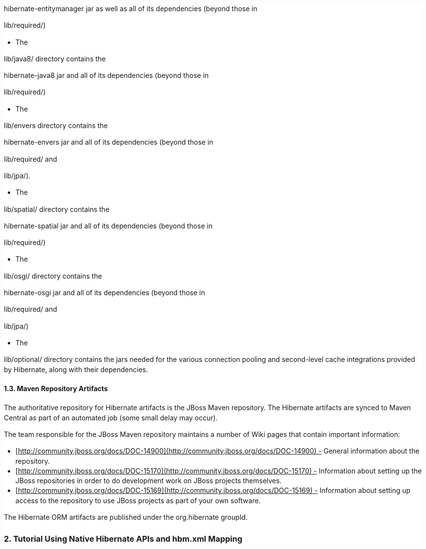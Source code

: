 hibernate-entitymanager jar as well as all of its dependencies (beyond those in 

lib/required/) 
- The 

lib/java8/ directory contains the 

hibernate-java8 jar and all of its dependencies (beyond those in

lib/required/) 
- The 

lib/envers directory contains the 

hibernate-envers jar and all of its dependencies (beyond those in

lib/required/ and 

lib/jpa/). 
- The 

lib/spatial/ directory contains the 

hibernate-spatial jar and all of its dependencies (beyond those in

lib/required/) 
- The 

lib/osgi/ directory contains the 

hibernate-osgi jar and all of its dependencies (beyond those in

lib/required/ and 

lib/jpa/) 
- The 

lib/optional/ directory contains the jars needed for the various connection pooling and second-level cache integrations provided by Hibernate, along with their dependencies. 

#### 1.3. Maven Repository Artifacts

The authoritative repository for Hibernate artifacts is the JBoss Maven repository. The Hibernate artifacts are synced to Maven Central as part of an automated job (some small delay may occur).

The team responsible for the JBoss Maven repository maintains a number of Wiki pages that contain important information:

- [http://community.jboss.org/docs/DOC-14900](http://community.jboss.org/docs/DOC-14900) - General information about the repository. 
- [http://community.jboss.org/docs/DOC-15170](http://community.jboss.org/docs/DOC-15170) - Information about setting up the JBoss repositories in order to do development work on JBoss projects themselves. 
- [http://community.jboss.org/docs/DOC-15169](http://community.jboss.org/docs/DOC-15169) - Information about setting up access to the repository to use JBoss projects as part of your own software. 

The Hibernate ORM artifacts are published under the org.hibernate groupId.

### 2. Tutorial Using Native Hibernate APIs and hbm.xml Mapping
